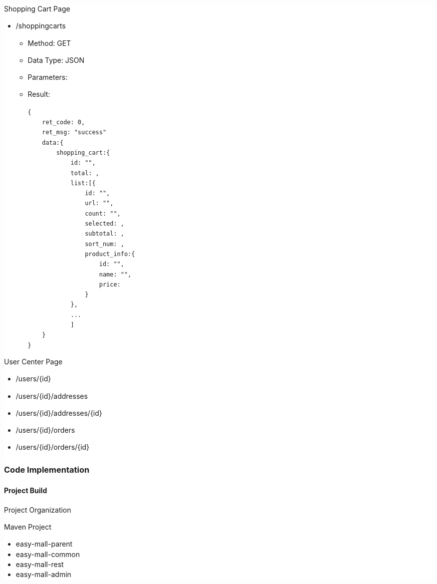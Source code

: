 Shopping Cart Page

- /shoppingcarts

  - Method: GET
  - Data Type: JSON

  - Parameters: 

  - Result:

    ```
    {
        ret_code: 0,
        ret_msg: "success"
        data:{
        	shopping_cart:{
        		id: "",
        		total: ,
                list:[{
                    id: "",
                    url: "",
                    count: "",
                    selected: ,
                    subtotal: ,
                    sort_num: ,
                    product_info:{
                        id: "",
                        name: "",
                        price: 
                    }
                },
                ...
                ]
        }
    }
    ```

User Center Page

- /users/{id}
- /users/{id}/addresses
- /users/{id}/addresses/{id}

- /users/{id}/orders
- /users/{id}/orders/{id}

### Code Implementation

#### Project Build

Project Organization

Maven Project

- easy-mall-parent
- easy-mall-common
- easy-mall-rest
- easy-mall-admin
